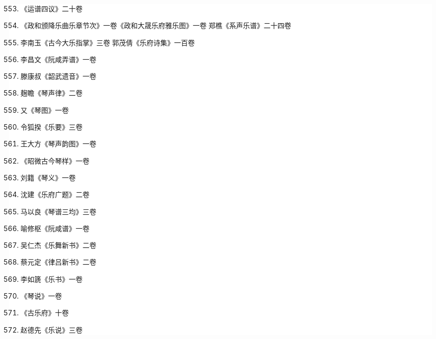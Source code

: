 553. <span id="志第一百五十五_艺文一-553"></span>
《运谱四议》二十卷

554. <span id="志第一百五十五_艺文一-554"></span>
《政和颁降乐曲乐章节次》一卷《政和大晟乐府雅乐图》一卷 郑樵《系声乐谱》二十四卷

555. <span id="志第一百五十五_艺文一-555"></span>
李南玉《古今大乐指掌》三卷 郭茂倩《乐府诗集》一百卷

556. <span id="志第一百五十五_艺文一-556"></span>
李昌文《阮咸弄谱》一卷

557. <span id="志第一百五十五_艺文一-557"></span>
滕康叔《韶武遗音》一卷

558. <span id="志第一百五十五_艺文一-558"></span>
麹瞻《琴声律》二卷

559. <span id="志第一百五十五_艺文一-559"></span>
又《琴图》一卷

560. <span id="志第一百五十五_艺文一-560"></span>
令狐揆《乐要》三卷

561. <span id="志第一百五十五_艺文一-561"></span>
王大方《琴声韵图》一卷

562. <span id="志第一百五十五_艺文一-562"></span>
《昭微古今琴样》一卷

563. <span id="志第一百五十五_艺文一-563"></span>
刘籍《琴义》一卷

564. <span id="志第一百五十五_艺文一-564"></span>
沈建《乐府广题》二卷

565. <span id="志第一百五十五_艺文一-565"></span>
马以良《琴谱三均》三卷

566. <span id="志第一百五十五_艺文一-566"></span>
喻修枢《阮咸谱》一卷

567. <span id="志第一百五十五_艺文一-567"></span>
吴仁杰《乐舞新书》二卷

568. <span id="志第一百五十五_艺文一-568"></span>
蔡元定《律吕新书》二卷

569. <span id="志第一百五十五_艺文一-569"></span>
李如篪《乐书》一卷

570. <span id="志第一百五十五_艺文一-570"></span>
《琴说》一卷

571. <span id="志第一百五十五_艺文一-571"></span>
《古乐府》十卷

572. <span id="志第一百五十五_艺文一-572"></span>
赵德先《乐说》三卷
